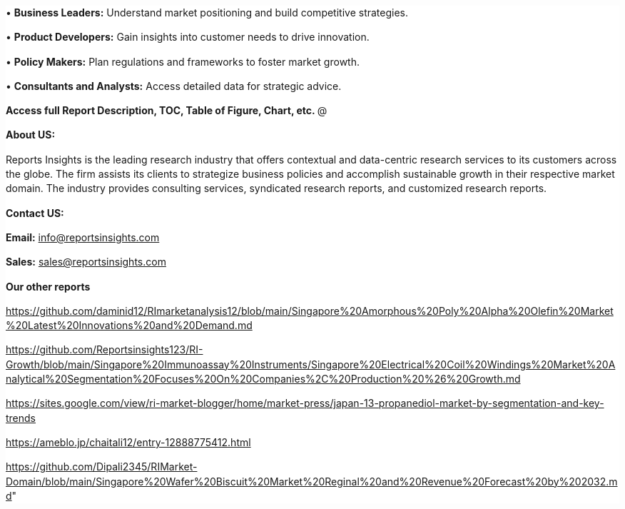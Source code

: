 • <strong>Business Leaders:</strong> Understand market positioning and build competitive strategies.

• <strong>Product Developers:</strong> Gain insights into customer needs to drive innovation.

• <strong>Policy Makers:</strong> Plan regulations and frameworks to foster market growth.

• <strong>Consultants and Analysts:</strong> Access detailed data for strategic advice.
</ul>
<strong>Access full Report Description, TOC, Table of Figure, Chart, etc. </strong>@  <a href= style=color:#0000ff;></a></font>

<strong><strong>About US</strong>:</strong>

Reports Insights is the leading research industry that offers contextual and data-centric research services to its customers across the globe. The firm assists its clients to strategize business policies and accomplish sustainable growth in their respective market domain. The industry provides consulting services, syndicated research reports, and customized research reports.

<strong>Contact US:</strong>

<p class=""""><b>Email:</b> <a href=mailto:info@reportsinsights.com>info@reportsinsights.com</a></p>
<p class=""""><b>Sales:</b> <a href=mailto:sales@reportsinsights.com>sales@reportsinsights.com</a></p>

<strong>Our other reports</strong>

<a href=https://github.com/daminid12/RImarketanalysis12/blob/main/Singapore%20Amorphous%20Poly%20Alpha%20Olefin%20Market%20Latest%20Innovations%20and%20Demand.md>https://github.com/daminid12/RImarketanalysis12/blob/main/Singapore%20Amorphous%20Poly%20Alpha%20Olefin%20Market%20Latest%20Innovations%20and%20Demand.md</a>

<a href=https://github.com/Reportsinsights123/RI-Growth/blob/main/Singapore%20Immunoassay%20Instruments/Singapore%20Electrical%20Coil%20Windings%20Market%20Analytical%20Segmentation%20Focuses%20On%20Companies%2C%20Production%20%26%20Growth.md>https://github.com/Reportsinsights123/RI-Growth/blob/main/Singapore%20Immunoassay%20Instruments/Singapore%20Electrical%20Coil%20Windings%20Market%20Analytical%20Segmentation%20Focuses%20On%20Companies%2C%20Production%20%26%20Growth.md</a>

<a href=https://sites.google.com/view/ri-market-blogger/home/market-press/japan-13-propanediol-market-by-segmentation-and-key-trends>https://sites.google.com/view/ri-market-blogger/home/market-press/japan-13-propanediol-market-by-segmentation-and-key-trends</a>

<a href=https://ameblo.jp/chaitali12/entry-12888775412.html>https://ameblo.jp/chaitali12/entry-12888775412.html</a>

<a href=https://github.com/Dipali2345/RIMarket-Domain/blob/main/Singapore%20Wafer%20Biscuit%20Market%20Reginal%20and%20Revenue%20Forecast%20by%202032.md>https://github.com/Dipali2345/RIMarket-Domain/blob/main/Singapore%20Wafer%20Biscuit%20Market%20Reginal%20and%20Revenue%20Forecast%20by%202032.md</a>"
